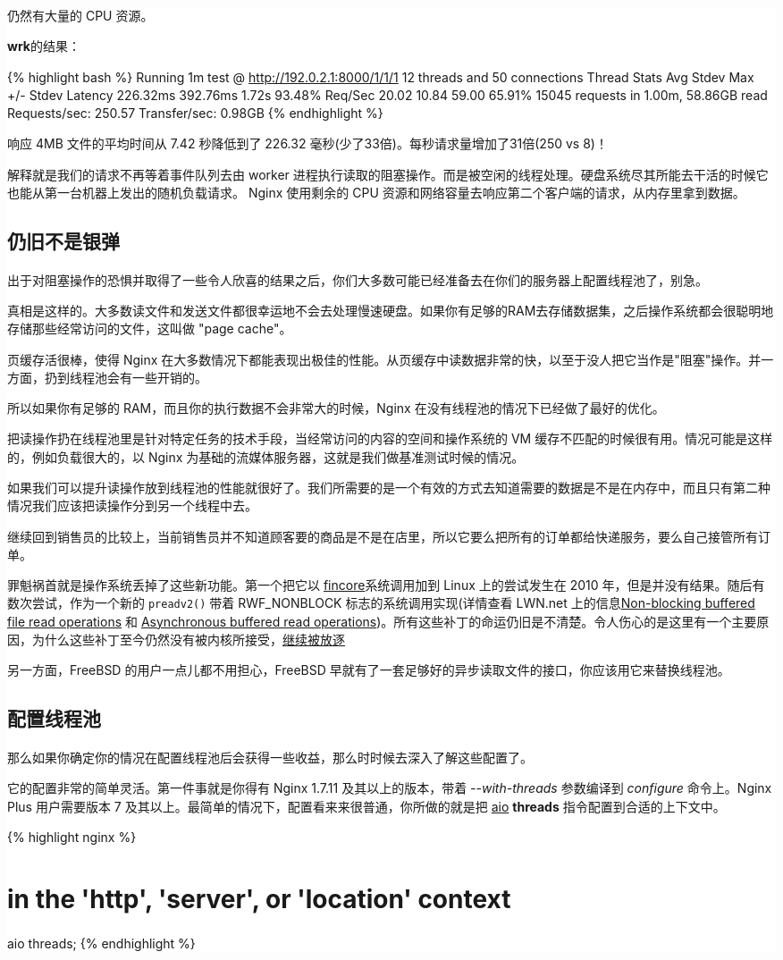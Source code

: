 仍然有大量的 CPU 资源。

**wrk**的结果：

{% highlight bash %}
Running 1m test @ http://192.0.2.1:8000/1/1/1
  12 threads and 50 connections
  Thread Stats   Avg      Stdev     Max  +/- Stdev
    Latency   226.32ms  392.76ms   1.72s   93.48%
    Req/Sec    20.02     10.84    59.00    65.91%
  15045 requests in 1.00m, 58.86GB read
Requests/sec:    250.57
Transfer/sec:      0.98GB
{% endhighlight %}

响应 4MB 文件的平均时间从 7.42 秒降低到了 226.32 毫秒(少了33倍)。每秒请求量增加了31倍(250 vs 8)！

解释就是我们的请求不再等着事件队列去由 worker 进程执行读取的阻塞操作。而是被空闲的线程处理。硬盘系统尽其所能去干活的时候它也能从第一台机器上发出的随机负载请求。 Nginx 使用剩余的 CPU 资源和网络容量去响应第二个客户端的请求，从内存里拿到数据。

## 仍旧不是银弹

出于对阻塞操作的恐惧并取得了一些令人欣喜的结果之后，你们大多数可能已经准备去在你们的服务器上配置线程池了，别急。

真相是这样的。大多数读文件和发送文件都很幸运地不会去处理慢速硬盘。如果你有足够的RAM去存储数据集，之后操作系统都会很聪明地存储那些经常访问的文件，这叫做 "page cache"。

页缓存活很棒，使得 Nginx 在大多数情况下都能表现出极佳的性能。从页缓存中读数据非常的快，以至于没人把它当作是"阻塞"操作。并一方面，扔到线程池会有一些开销的。

所以如果你有足够的 RAM，而且你的执行数据不会非常大的时候，Nginx 在没有线程池的情况下已经做了最好的优化。

把读操作扔在线程池里是针对特定任务的技术手段，当经常访问的内容的空间和操作系统的 VM 缓存不匹配的时候很有用。情况可能是这样的，例如负载很大的，以 Nginx 为基础的流媒体服务器，这就是我们做基准测试时候的情况。

如果我们可以提升读操作放到线程池的性能就很好了。我们所需要的是一个有效的方式去知道需要的数据是不是在内存中，而且只有第二种情况我们应该把读操作分到另一个线程中去。

继续回到销售员的比较上，当前销售员并不知道顾客要的商品是不是在店里，所以它要么把所有的订单都给快递服务，要么自己接管所有订单。

罪魁祸首就是操作系统丢掉了这些新功能。第一个把它以 [fincore](https://lwn.net/Articles/371538/)系统调用加到 Linux 上的尝试发生在 2010 年，但是并没有结果。随后有数次尝试，作为一个新的 `preadv2()` 带着 RWF_NONBLOCK 标志的系统调用实现(详情查看 LWN.net 上的信息[Non-blocking buffered file read operations](https://lwn.net/Articles/612483/) 和 [Asynchronous buffered read operations](https://lwn.net/Articles/636967/))。所有这些补丁的命运仍旧是不清楚。令人伤心的是这里有一个主要原因，为什么这些补丁至今仍然没有被内核所接受，[继续被放逐](http://bikeshed.com/)

另一方面，FreeBSD 的用户一点儿都不用担心，FreeBSD 早就有了一套足够好的异步读取文件的接口，你应该用它来替换线程池。

## 配置线程池

那么如果你确定你的情况在配置线程池后会获得一些收益，那么时时候去深入了解这些配置了。

它的配置非常的简单灵活。第一件事就是你得有 Nginx 1.7.11 及其以上的版本，带着 *--with-threads* 参数编译到 *configure* 命令上。Nginx Plus 用户需要版本 7 及其以上。最简单的情况下，配置看来来很普通，你所做的就是把 [aio](http://nginx.org/en/docs/http/ngx_http_core_module.html?&_ga=2.207491734.44381088.1502087922-798194221.1502087922#aio) **threads** 指令配置到合适的上下文中。

{% highlight nginx %}
# in the 'http', 'server', or 'location' context
aio threads;
{% endhighlight %}
